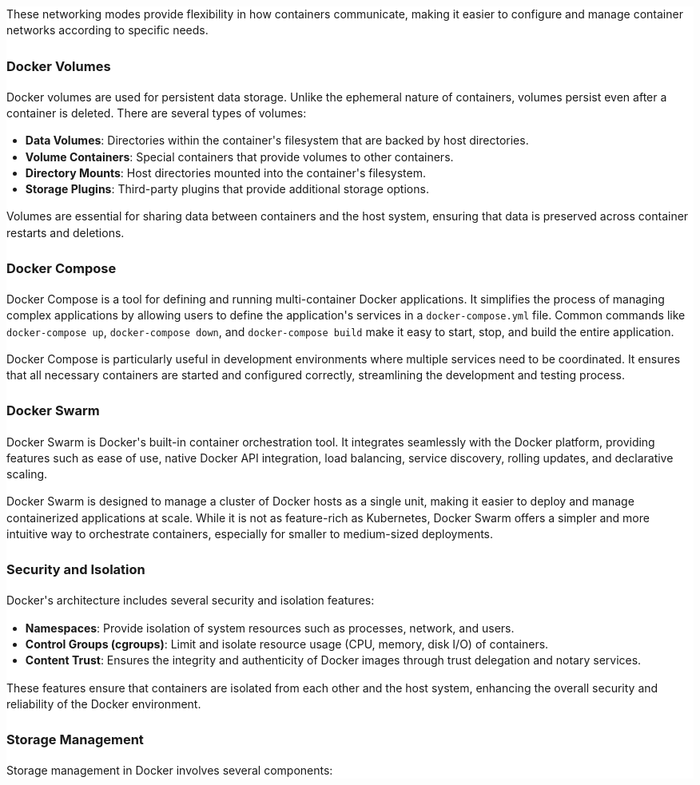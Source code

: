 These networking modes provide flexibility in how containers communicate, making it easier to configure and manage container networks according to specific needs.

### Docker Volumes

Docker volumes are used for persistent data storage. Unlike the ephemeral nature of containers, volumes persist even after a container is deleted. There are several types of volumes:

- **Data Volumes**: Directories within the container's filesystem that are backed by host directories.
- **Volume Containers**: Special containers that provide volumes to other containers.
- **Directory Mounts**: Host directories mounted into the container's filesystem.
- **Storage Plugins**: Third-party plugins that provide additional storage options.

Volumes are essential for sharing data between containers and the host system, ensuring that data is preserved across container restarts and deletions.

### Docker Compose

Docker Compose is a tool for defining and running multi-container Docker applications. It simplifies the process of managing complex applications by allowing users to define the application's services in a `docker-compose.yml` file. Common commands like `docker-compose up`, `docker-compose down`, and `docker-compose build` make it easy to start, stop, and build the entire application.

Docker Compose is particularly useful in development environments where multiple services need to be coordinated. It ensures that all necessary containers are started and configured correctly, streamlining the development and testing process.

### Docker Swarm

Docker Swarm is Docker's built-in container orchestration tool. It integrates seamlessly with the Docker platform, providing features such as ease of use, native Docker API integration, load balancing, service discovery, rolling updates, and declarative scaling.

Docker Swarm is designed to manage a cluster of Docker hosts as a single unit, making it easier to deploy and manage containerized applications at scale. While it is not as feature-rich as Kubernetes, Docker Swarm offers a simpler and more intuitive way to orchestrate containers, especially for smaller to medium-sized deployments.

### Security and Isolation

Docker's architecture includes several security and isolation features:

- **Namespaces**: Provide isolation of system resources such as processes, network, and users.
- **Control Groups (cgroups)**: Limit and isolate resource usage (CPU, memory, disk I/O) of containers.
- **Content Trust**: Ensures the integrity and authenticity of Docker images through trust delegation and notary services.

These features ensure that containers are isolated from each other and the host system, enhancing the overall security and reliability of the Docker environment.

### Storage Management

Storage management in Docker involves several components:
